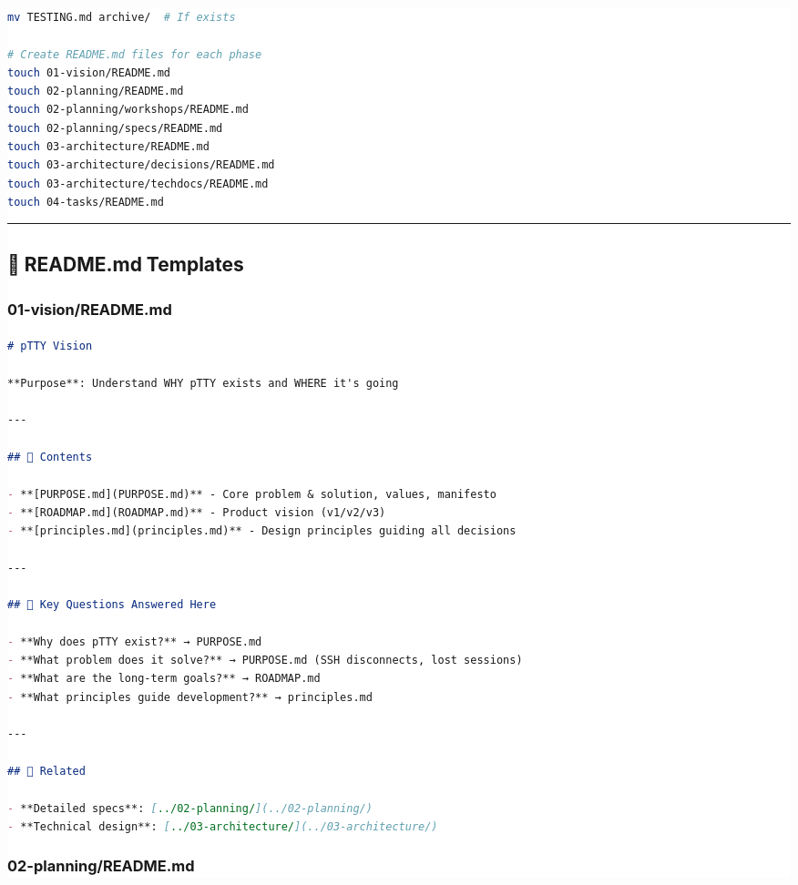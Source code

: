 ```bash
mv TESTING.md archive/  # If exists

# Create README.md files for each phase
touch 01-vision/README.md
touch 02-planning/README.md
touch 02-planning/workshops/README.md
touch 02-planning/specs/README.md
touch 03-architecture/README.md
touch 03-architecture/decisions/README.md
touch 03-architecture/techdocs/README.md
touch 04-tasks/README.md
```

---

## 📝 README.md Templates

### **01-vision/README.md**

```markdown
# pTTY Vision

**Purpose**: Understand WHY pTTY exists and WHERE it's going

---

## 📁 Contents

- **[PURPOSE.md](PURPOSE.md)** - Core problem & solution, values, manifesto
- **[ROADMAP.md](ROADMAP.md)** - Product vision (v1/v2/v3)
- **[principles.md](principles.md)** - Design principles guiding all decisions

---

## 🎯 Key Questions Answered Here

- **Why does pTTY exist?** → PURPOSE.md
- **What problem does it solve?** → PURPOSE.md (SSH disconnects, lost sessions)
- **What are the long-term goals?** → ROADMAP.md
- **What principles guide development?** → principles.md

---

## 🔗 Related

- **Detailed specs**: [../02-planning/](../02-planning/)
- **Technical design**: [../03-architecture/](../03-architecture/)
```

### **02-planning/README.md**
